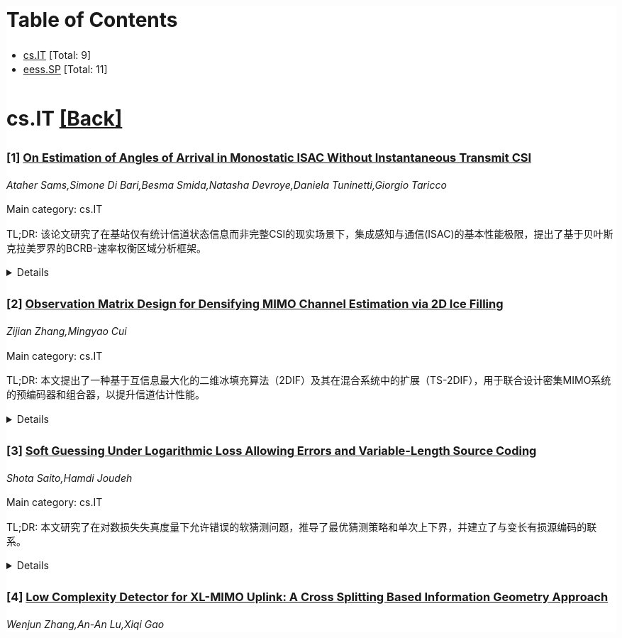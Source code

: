<div id=toc></div>

# Table of Contents

- [cs.IT](#cs.IT) [Total: 9]
- [eess.SP](#eess.SP) [Total: 11]


<div id='cs.IT'></div>

# cs.IT [[Back]](#toc)

### [1] [On Estimation of Angles of Arrival in Monostatic ISAC Without Instantaneous Transmit CSI](https://arxiv.org/abs/2510.08793)
*Ataher Sams,Simone Di Bari,Besma Smida,Natasha Devroye,Daniela Tuninetti,Giorgio Taricco*

Main category: cs.IT

TL;DR: 该论文研究了在基站仅有统计信道状态信息而非完整CSI的现实场景下，集成感知与通信(ISAC)的基本性能极限，提出了基于贝叶斯克拉美罗界的BCRB-速率权衡区域分析框架。


<details><summary>Details</summary></details>


### [2] [Observation Matrix Design for Densifying MIMO Channel Estimation via 2D Ice Filling](https://arxiv.org/abs/2510.08887)
*Zijian Zhang,Mingyao Cui*

Main category: cs.IT

TL;DR: 本文提出了一种基于互信息最大化的二维冰填充算法（2DIF）及其在混合系统中的扩展（TS-2DIF），用于联合设计密集MIMO系统的预编码器和组合器，以提升信道估计性能。


<details><summary>Details</summary></details>


### [3] [Soft Guessing Under Logarithmic Loss Allowing Errors and Variable-Length Source Coding](https://arxiv.org/abs/2510.09015)
*Shota Saito,Hamdi Joudeh*

Main category: cs.IT

TL;DR: 本文研究了在对数损失失真度量下允许错误的软猜测问题，推导了最优猜测策略和单次上下界，并建立了与变长有损源编码的联系。


<details><summary>Details</summary></details>


### [4] [Low Complexity Detector for XL-MIMO Uplink: A Cross Splitting Based Information Geometry Approach](https://arxiv.org/abs/2510.09039)
*Wenjun Zhang,An-An Lu,Xiqi Gao*
